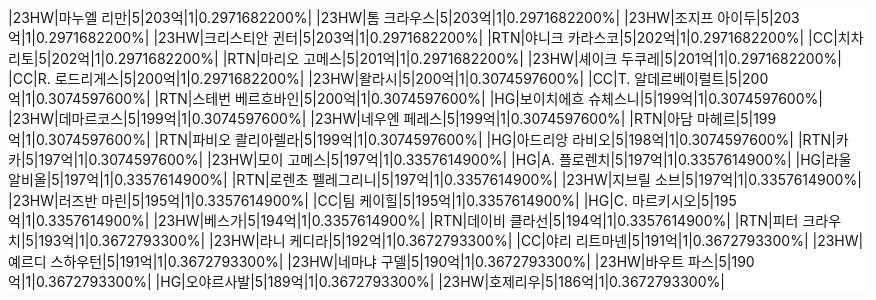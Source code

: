 |23HW|마누엘 리만|5|203억|1|0.2971682200%|
|23HW|톰 크라우스|5|203억|1|0.2971682200%|
|23HW|조지프 아이두|5|203억|1|0.2971682200%|
|23HW|크리스티안 귄터|5|203억|1|0.2971682200%|
|RTN|야니크 카라스코|5|202억|1|0.2971682200%|
|CC|치차리토|5|202억|1|0.2971682200%|
|RTN|마리오 고메스|5|201억|1|0.2971682200%|
|23HW|셰이크 두쿠레|5|201억|1|0.2971682200%|
|CC|R. 로드리게스|5|200억|1|0.2971682200%|
|23HW|왈라시|5|200억|1|0.3074597600%|
|CC|T. 알데르베이럴트|5|200억|1|0.3074597600%|
|RTN|스테번 베르흐바인|5|200억|1|0.3074597600%|
|HG|보이치에흐 슈체스니|5|199억|1|0.3074597600%|
|23HW|데마르코스|5|199억|1|0.3074597600%|
|23HW|네우엔 페레스|5|199억|1|0.3074597600%|
|RTN|아담 마헤르|5|199억|1|0.3074597600%|
|RTN|파비오 콸리아렐라|5|199억|1|0.3074597600%|
|HG|아드리앙 라비오|5|198억|1|0.3074597600%|
|RTN|카카|5|197억|1|0.3074597600%|
|23HW|모이 고메스|5|197억|1|0.3357614900%|
|HG|A. 플로렌치|5|197억|1|0.3357614900%|
|HG|라울 알비올|5|197억|1|0.3357614900%|
|RTN|로렌초 펠레그리니|5|197억|1|0.3357614900%|
|23HW|지브릴 소브|5|197억|1|0.3357614900%|
|23HW|러즈반 마린|5|195억|1|0.3357614900%|
|CC|팀 케이힐|5|195억|1|0.3357614900%|
|HG|C. 마르키시오|5|195억|1|0.3357614900%|
|23HW|베스가|5|194억|1|0.3357614900%|
|RTN|데이비 클라선|5|194억|1|0.3357614900%|
|RTN|피터 크라우치|5|193억|1|0.3672793300%|
|23HW|라니 케디라|5|192억|1|0.3672793300%|
|CC|야리 리트마넨|5|191억|1|0.3672793300%|
|23HW|예르디 스하우턴|5|191억|1|0.3672793300%|
|23HW|네마냐 구델|5|190억|1|0.3672793300%|
|23HW|바우트 파스|5|190억|1|0.3672793300%|
|HG|오야르사발|5|189억|1|0.3672793300%|
|23HW|호제리우|5|186억|1|0.3672793300%|
